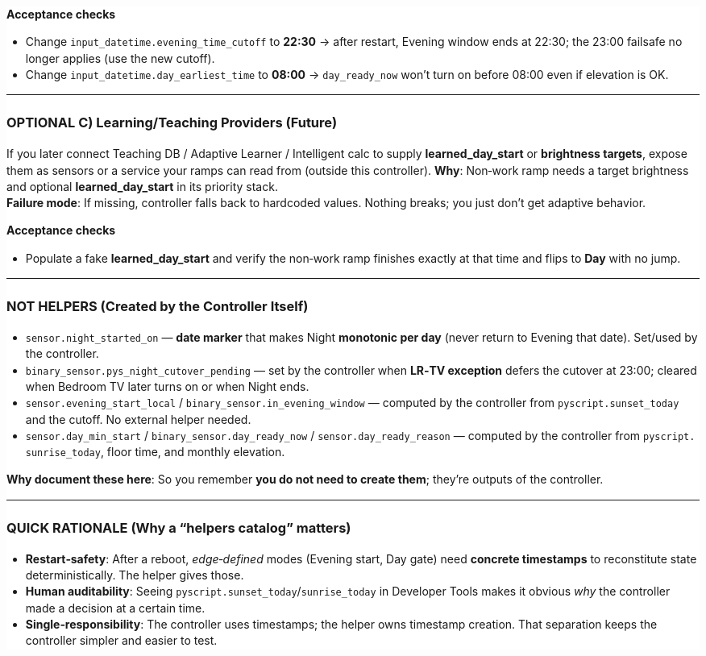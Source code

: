 **Acceptance checks**
- Change `input_datetime.evening_time_cutoff` to **22:30** → after restart, Evening window ends at 22:30; the 23:00 failsafe no longer applies (use the new cutoff).  
- Change `input_datetime.day_earliest_time` to **08:00** → `day_ready_now` won’t turn on before 08:00 even if elevation is OK.

---

### OPTIONAL C) Learning/Teaching Providers (Future)
If you later connect Teaching DB / Adaptive Learner / Intelligent calc to supply **learned_day_start** or **brightness targets**, expose them as sensors or a service your ramps can read from (outside this controller).
**Why**: Non‑work ramp needs a target brightness and optional **learned_day_start** in its priority stack.  
**Failure mode**: If missing, controller falls back to hardcoded values. Nothing breaks; you just don’t get adaptive behavior.

**Acceptance checks**
- Populate a fake **learned_day_start** and verify the non‑work ramp finishes exactly at that time and flips to **Day** with no jump.

---

### NOT HELPERS (Created by the Controller Itself)
- `sensor.night_started_on` — **date marker** that makes Night **monotonic per day** (never return to Evening that date). Set/used by the controller.
- `binary_sensor.pys_night_cutover_pending` — set by the controller when **LR‑TV exception** defers the cutover at 23:00; cleared when Bedroom TV later turns on or when Night ends.
- `sensor.evening_start_local` / `binary_sensor.in_evening_window` — computed by the controller from `pyscript.sunset_today` and the cutoff. No external helper needed.
- `sensor.day_min_start` / `binary_sensor.day_ready_now` / `sensor.day_ready_reason` — computed by the controller from `pyscript.sunrise_today`, floor time, and monthly elevation.

**Why document these here**: So you remember **you do not need to create them**; they’re outputs of the controller.

---

### QUICK RATIONALE (Why a “helpers catalog” matters)
- **Restart‑safety**: After a reboot, *edge‑defined* modes (Evening start, Day gate) need **concrete timestamps** to reconstitute state deterministically. The helper gives those.
- **Human auditability**: Seeing `pyscript.sunset_today`/`sunrise_today` in Developer Tools makes it obvious *why* the controller made a decision at a certain time.
- **Single‑responsibility**: The controller uses timestamps; the helper owns timestamp creation. That separation keeps the controller simpler and easier to test.

